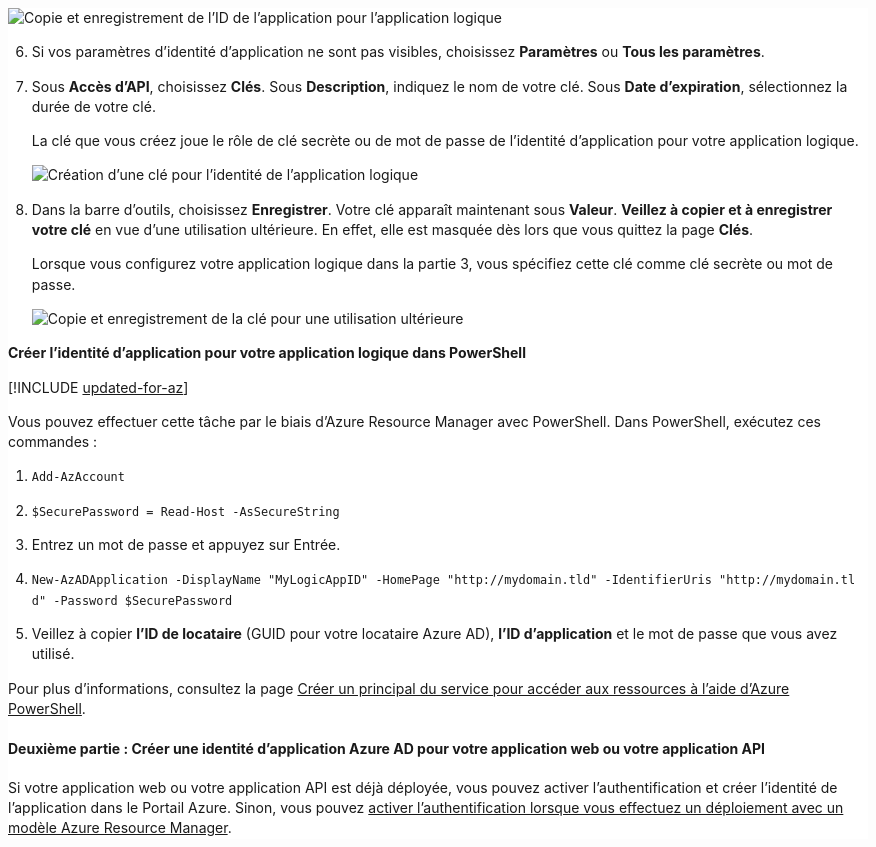    ![Copie et enregistrement de l’ID de l’application pour l’application logique](./media/logic-apps-custom-api-authentication/logic-app-application-id.png)

6. Si vos paramètres d’identité d’application ne sont pas visibles, choisissez **Paramètres** ou **Tous les paramètres**.

7. Sous **Accès d’API**, choisissez **Clés**. Sous **Description**, indiquez le nom de votre clé. Sous **Date d’expiration**, sélectionnez la durée de votre clé.

   La clé que vous créez joue le rôle de clé secrète ou de mot de passe de l’identité d’application pour votre application logique.

   ![Création d’une clé pour l’identité de l’application logique](./media/logic-apps-custom-api-authentication/create-logic-app-identity-key-secret-password.png)

8. Dans la barre d’outils, choisissez **Enregistrer**. Votre clé apparaît maintenant sous **Valeur**.
**Veillez à copier et à enregistrer votre clé** en vue d’une utilisation ultérieure. En effet, elle est masquée dès lors que vous quittez la page **Clés**.

   Lorsque vous configurez votre application logique dans la partie 3, vous spécifiez cette clé comme clé secrète ou mot de passe.

   ![Copie et enregistrement de la clé pour une utilisation ultérieure](./media/logic-apps-custom-api-authentication/logic-app-copy-key-secret-password.png)

<a name="powershell"></a>

**Créer l’identité d’application pour votre application logique dans PowerShell**

[!INCLUDE [updated-for-az](../../includes/updated-for-az.md)]

Vous pouvez effectuer cette tâche par le biais d’Azure Resource Manager avec PowerShell.
Dans PowerShell, exécutez ces commandes :

1. `Add-AzAccount`

1. `$SecurePassword = Read-Host -AsSecureString`

1. Entrez un mot de passe et appuyez sur Entrée.

1. `New-AzADApplication -DisplayName "MyLogicAppID" -HomePage "http://mydomain.tld" -IdentifierUris "http://mydomain.tld" -Password $SecurePassword`

1. Veillez à copier **l’ID de locataire** (GUID pour votre locataire Azure AD), **l’ID d’application** et le mot de passe que vous avez utilisé.

Pour plus d’informations, consultez la page [Créer un principal du service pour accéder aux ressources à l’aide d’Azure PowerShell](../active-directory/develop/howto-authenticate-service-principal-powershell.md).

#### <a name="part-2-create-an-azure-ad-application-identity-for-your-web-app-or-api-app"></a>Deuxième partie : Créer une identité d’application Azure AD pour votre application web ou votre application API

Si votre application web ou votre application API est déjà déployée, vous pouvez activer l’authentification et créer l’identité de l’application dans le Portail Azure. Sinon, vous pouvez [activer l’authentification lorsque vous effectuez un déploiement avec un modèle Azure Resource Manager](#authen-deploy).
